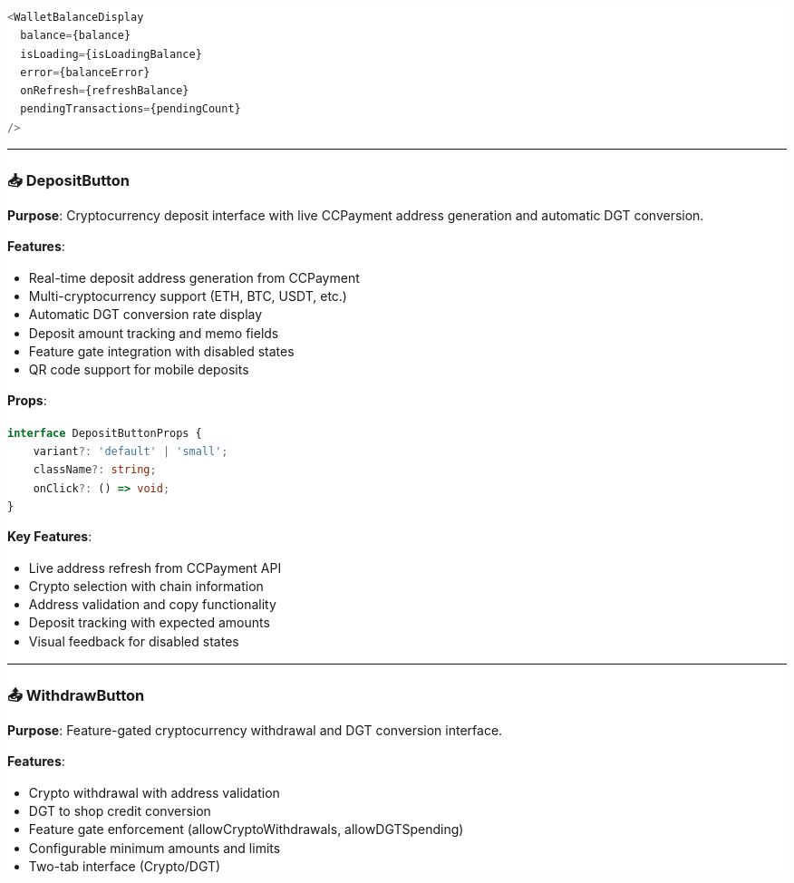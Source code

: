 ```typescript
<WalletBalanceDisplay
  balance={balance}
  isLoading={isLoadingBalance}
  error={balanceError}
  onRefresh={refreshBalance}
  pendingTransactions={pendingCount}
/>
```

---

### 📥 DepositButton

**Purpose**: Cryptocurrency deposit interface with live CCPayment address generation and automatic DGT conversion.

**Features**:

- Real-time deposit address generation from CCPayment
- Multi-cryptocurrency support (ETH, BTC, USDT, etc.)
- Automatic DGT conversion rate display
- Deposit amount tracking and memo fields
- Feature gate integration with disabled states
- QR code support for mobile deposits

**Props**:

```typescript
interface DepositButtonProps {
	variant?: 'default' | 'small';
	className?: string;
	onClick?: () => void;
}
```

**Key Features**:

- Live address refresh from CCPayment API
- Crypto selection with chain information
- Address validation and copy functionality
- Deposit tracking with expected amounts
- Visual feedback for disabled states

---

### 📤 WithdrawButton

**Purpose**: Feature-gated cryptocurrency withdrawal and DGT conversion interface.

**Features**:

- Crypto withdrawal with address validation
- DGT to shop credit conversion
- Feature gate enforcement (allowCryptoWithdrawals, allowDGTSpending)
- Configurable minimum amounts and limits
- Two-tab interface (Crypto/DGT)
